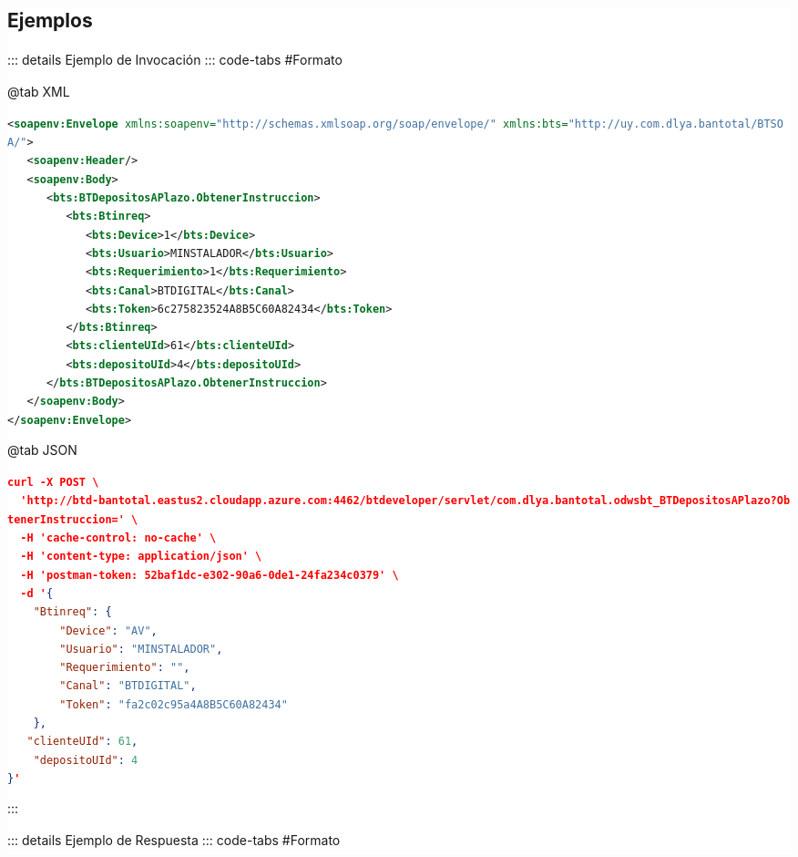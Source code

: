 
## **Ejemplos**


::: details Ejemplo de Invocación 
::: code-tabs #Formato

@tab XML
```xml
<soapenv:Envelope xmlns:soapenv="http://schemas.xmlsoap.org/soap/envelope/" xmlns:bts="http://uy.com.dlya.bantotal/BTSOA/">
   <soapenv:Header/>
   <soapenv:Body>
      <bts:BTDepositosAPlazo.ObtenerInstruccion>
         <bts:Btinreq>
            <bts:Device>1</bts:Device>
            <bts:Usuario>MINSTALADOR</bts:Usuario>
            <bts:Requerimiento>1</bts:Requerimiento>
            <bts:Canal>BTDIGITAL</bts:Canal>
            <bts:Token>6c275823524A8B5C60A82434</bts:Token>
         </bts:Btinreq>
         <bts:clienteUId>61</bts:clienteUId>
         <bts:depositoUId>4</bts:depositoUId>
      </bts:BTDepositosAPlazo.ObtenerInstruccion>
   </soapenv:Body>
</soapenv:Envelope>
```

@tab JSON
```json
curl -X POST \
  'http://btd-bantotal.eastus2.cloudapp.azure.com:4462/btdeveloper/servlet/com.dlya.bantotal.odwsbt_BTDepositosAPlazo?ObtenerInstruccion=' \
  -H 'cache-control: no-cache' \
  -H 'content-type: application/json' \
  -H 'postman-token: 52baf1dc-e302-90a6-0de1-24fa234c0379' \
  -d '{
	"Btinreq": {
		"Device": "AV",
		"Usuario": "MINSTALADOR",
		"Requerimiento": "",
		"Canal": "BTDIGITAL",
		"Token": "fa2c02c95a4A8B5C60A82434"
	},
   "clienteUId": 61,
	"depositoUId": 4
}'
```
:::



::: details Ejemplo de Respuesta 
::: code-tabs #Formato
